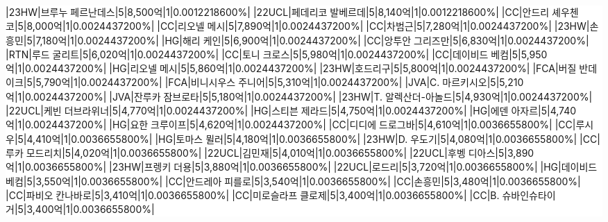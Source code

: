 |23HW|브루누 페르난데스|5|8,500억|1|0.0012218600%|
|22UCL|페데리코 발베르데|5|8,140억|1|0.0012218600%|
|CC|안드리 셰우첸코|5|8,000억|1|0.0024437200%|
|CC|리오넬 메시|5|7,890억|1|0.0024437200%|
|CC|차범근|5|7,280억|1|0.0024437200%|
|23HW|손흥민|5|7,180억|1|0.0024437200%|
|HG|해리 케인|5|6,900억|1|0.0024437200%|
|CC|앙투안 그리즈만|5|6,830억|1|0.0024437200%|
|RTN|루드 굴리트|5|6,020억|1|0.0024437200%|
|CC|토니 크로스|5|5,980억|1|0.0024437200%|
|CC|데이비드 베컴|5|5,950억|1|0.0024437200%|
|HG|리오넬 메시|5|5,860억|1|0.0024437200%|
|23HW|호드리구|5|5,800억|1|0.0024437200%|
|FCA|버질 반데이크|5|5,790억|1|0.0024437200%|
|FCA|비니시우스 주니어|5|5,310억|1|0.0024437200%|
|JVA|C. 마르키시오|5|5,210억|1|0.0024437200%|
|JVA|잔루카 잠브로타|5|5,180억|1|0.0024437200%|
|23HW|T. 알렉산더-아놀드|5|4,930억|1|0.0024437200%|
|22UCL|케빈 더브라위너|5|4,770억|1|0.0024437200%|
|HG|스티븐 제라드|5|4,750억|1|0.0024437200%|
|HG|에덴 아자르|5|4,740억|1|0.0024437200%|
|HG|요한 크루이프|5|4,620억|1|0.0024437200%|
|CC|디디에 드로그바|5|4,610억|1|0.0036655800%|
|CC|루시우|5|4,410억|1|0.0036655800%|
|HG|토마스 뮐러|5|4,180억|1|0.0036655800%|
|23HW|D. 우도기|5|4,080억|1|0.0036655800%|
|CC|루카 모드리치|5|4,020억|1|0.0036655800%|
|22UCL|김민재|5|4,010억|1|0.0036655800%|
|22UCL|후벵 디아스|5|3,890억|1|0.0036655800%|
|23HW|프렝키 더용|5|3,880억|1|0.0036655800%|
|22UCL|로드리|5|3,720억|1|0.0036655800%|
|HG|데이비드 베컴|5|3,550억|1|0.0036655800%|
|CC|안드레아 피를로|5|3,540억|1|0.0036655800%|
|CC|손흥민|5|3,480억|1|0.0036655800%|
|CC|파비오 칸나바로|5|3,410억|1|0.0036655800%|
|CC|미로슬라프 클로제|5|3,400억|1|0.0036655800%|
|CC|B. 슈바인슈타이거|5|3,400억|1|0.0036655800%|